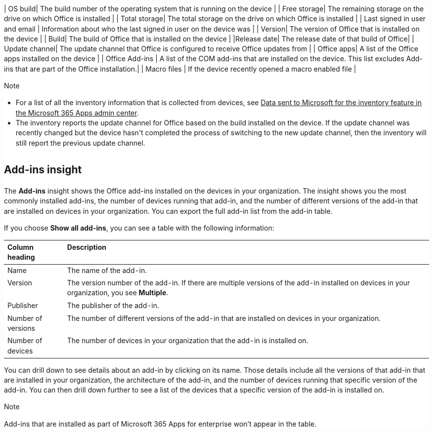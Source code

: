 | OS build| The build number of the operating system that is running on the device |
| Free storage| The remaining storage on the drive on which Office is installed |
| Total storage| The total storage on the drive on which Office is installed |
| Last signed in user and email | Information about who the last signed in user on the device was |
| Version| The version of Office that is installed on the device |
| Build| The build of Office that is installed on the device |
|Release date| The release date of that build of Office|
| Update channel| The update channel that Office is configured to receive Office updates from |
| Office apps| A list of the Office apps installed on the device |
| Office Add-ins | A list of the COM add-ins that are installed on the device. This list excludes Add-ins that are part of the Office installation.|
| Macro files | If the device recently opened a macro enabled file |

> [!NOTE]
> - For a list of all the inventory information that is collected from devices, see [Data sent to Microsoft for the inventory feature in the Microsoft 365 Apps admin center](inventory-data.md).
> - The inventory reports the update channel for Office based on the build installed on the device. If the update channel was recently changed but the device hasn't completed the process of switching to the new update channel, then the inventory will still report the previous update channel.

## Add-ins insight

The **Add-ins** insight shows the Office add-ins installed on the devices in your organization. The insight shows you the most commonly installed add-ins, the number of devices running that add-in, and the number of different versions of the add-in that are installed on devices in your organization. You can export the full add-in list from the add-in table. 

If you choose **Show all add-ins**, you can see a table with the following information:

| Column heading | Description |
|:-----|:-----|
| Name| The name of the add-in. |
| Version | The version number of the add-in. If there are multiple versions of the add-in installed on devices in your organization, you see **Multiple**. |
| Publisher | The publisher of the add-in. |
| Number of versions | The number of different versions of the add-in that are installed on devices in your organization. |
| Number of devices | The number of devices in your organization that the add-in is installed on. |

You can drill down to see details about an add-in by clicking on its name. Those details include all the versions of that add-in that are installed in your organization, the architecture of the add-in, and the number of devices running that specific version of the add-in. You can then drill down further to see a list of the devices that a specific version of the add-in is installed on.

> [!NOTE]
> Add-ins that are installed as part of Microsoft 365 Apps for enterprise won’t appear in the table.

